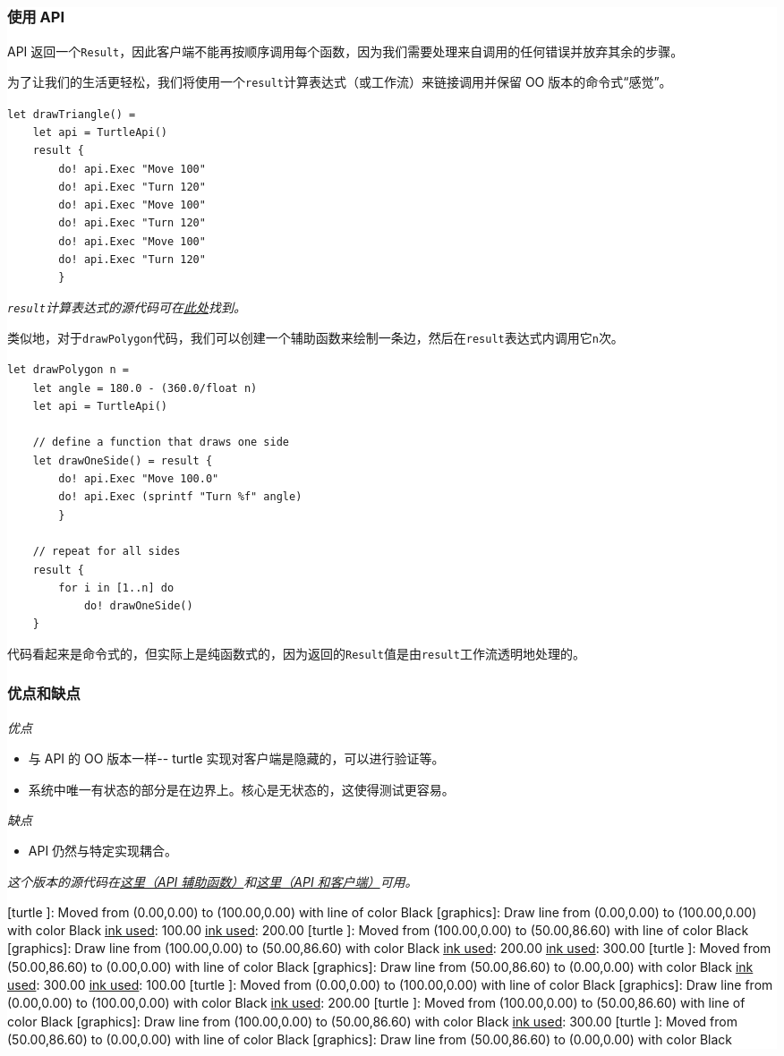 ### 使用 API

API 返回一个`Result`，因此客户端不能再按顺序调用每个函数，因为我们需要处理来自调用的任何错误并放弃其余的步骤。

为了让我们的生活更轻松，我们将使用一个`result`计算表达式（或工作流）来链接调用并保留 OO 版本的命令式“感觉”。

```
let drawTriangle() = 
    let api = TurtleApi()
    result {
        do! api.Exec "Move 100"
        do! api.Exec "Turn 120"
        do! api.Exec "Move 100"
        do! api.Exec "Turn 120"
        do! api.Exec "Move 100"
        do! api.Exec "Turn 120"
        } 
```

*`result`计算表达式的源代码可在[此处](https://github.com/swlaschin/13-ways-of-looking-at-a-turtle/blob/master/Common.fsx#L70)找到。*

类似地，对于`drawPolygon`代码，我们可以创建一个辅助函数来绘制一条边，然后在`result`表达式内调用它`n`次。

```
let drawPolygon n = 
    let angle = 180.0 - (360.0/float n) 
    let api = TurtleApi()

    // define a function that draws one side
    let drawOneSide() = result {
        do! api.Exec "Move 100.0"
        do! api.Exec (sprintf "Turn %f" angle)
        }

    // repeat for all sides
    result {
        for i in [1..n] do
            do! drawOneSide() 
    } 
```

代码看起来是命令式的，但实际上是纯函数式的，因为返回的`Result`值是由`result`工作流透明地处理的。

### 优点和缺点

*优点*

+   与 API 的 OO 版本一样-- turtle 实现对客户端是隐藏的，可以进行验证等。

+   系统中唯一有状态的部分是在边界上。核心是无状态的，这使得测试更容易。

*缺点*

+   API 仍然与特定实现耦合。

*这个版本的源代码在[这里（API 辅助函数）](https://github.com/swlaschin/13-ways-of-looking-at-a-turtle/blob/master/TurtleApiHelpers.fsx)和[这里（API 和客户端）](https://github.com/swlaschin/13-ways-of-looking-at-a-turtle/blob/master/04-Api_FP_Core.fsx)可用。*


[ink used]: 100.00
[turtle  ]: Moved from (0.00,0.00) to (100.00,0.00) with line of color Black
[graphics]: Draw line from (0.00,0.00) to (100.00,0.00) with color Black
[ink used]: 100.00
[ink used]: 200.00
[turtle  ]: Moved from (100.00,0.00) to (50.00,86.60) with line of color Black
[graphics]: Draw line from (100.00,0.00) to (50.00,86.60) with color Black
[ink used]: 200.00
[ink used]: 300.00
[turtle  ]: Moved from (50.00,86.60) to (0.00,0.00) with line of color Black
[graphics]: Draw line from (50.00,86.60) to (0.00,0.00) with color Black
[ink used]: 300.00 
[ink used]: 100.00
[turtle  ]: Moved from (0.00,0.00) to (100.00,0.00) with line of color Black
[graphics]: Draw line from (0.00,0.00) to (100.00,0.00) with color Black
[ink used]: 200.00
[turtle  ]: Moved from (100.00,0.00) to (50.00,86.60) with line of color Black
[graphics]: Draw line from (100.00,0.00) to (50.00,86.60) with color Black
[ink used]: 300.00
[turtle  ]: Moved from (50.00,86.60) to (0.00,0.00) with line of color Black
[graphics]: Draw line from (50.00,86.60) to (0.00,0.00) with color Black 
